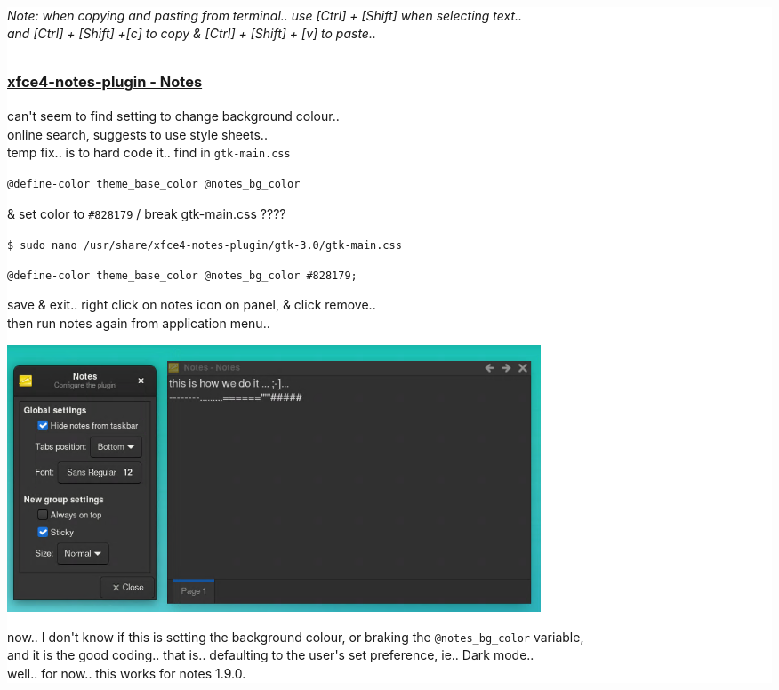 ###### _Note: when copying and pasting from terminal.. use [Ctrl] + [Shift] when selecting text.. <br>and [Ctrl] + [Shift] +[c] to copy & [Ctrl] + [Shift] + [v] to paste.._

### [xfce4-notes-plugin - Notes](#xfce4-notes-plugin---notes)

can't seem to find setting to change background colour..<br>
online search, suggests to use style sheets..<br>
 temp fix.. is to hard code it.. find in `gtk-main.css`

```
@define-color theme_base_color @notes_bg_color
```

& set color to `#828179` / break gtk-main.css ????

```console
$ sudo nano /usr/share/xfce4-notes-plugin/gtk-3.0/gtk-main.css
```

```
@define-color theme_base_color @notes_bg_color #828179;
```

save & exit.. right click on notes icon on panel, & click remove..<br>
then run notes again from application menu..<br>

[<p align="left"><img src="images/xfceNotesBKfix.PNG" alt="xfce Notes dark theme fix" width="600" />](https://youtu.be/0hiUuL5uTKc?t=11)</p>

now.. I don't know if this is setting the background colour, or braking the 
`@notes_bg_color` variable,<br>
and it is the good coding.. that is.. defaulting to the user's set preference, ie.. Dark mode..<br>
well.. for now.. this works for notes 1.9.0.
